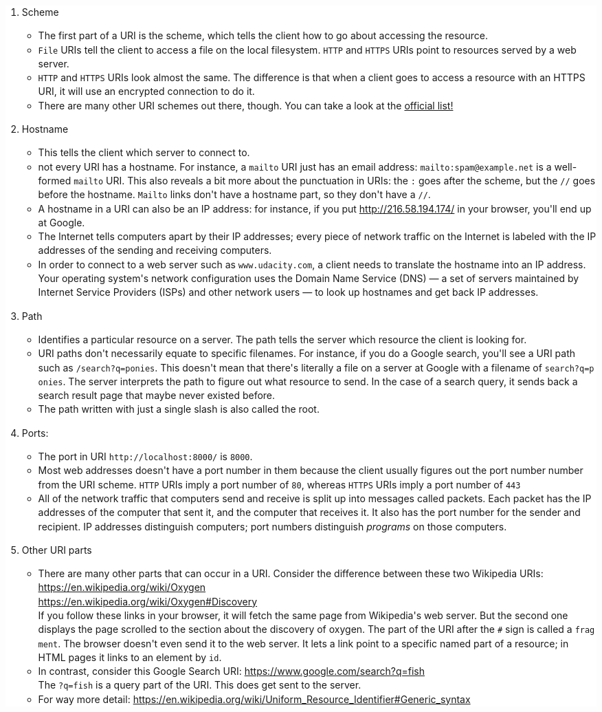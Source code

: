1. Scheme

   - The first part of a URI is the scheme, which tells the client how to go about accessing the resource.
   - `File` URIs tell the client to access a file on the local filesystem. `HTTP` and `HTTPS` URIs point to resources served by a web server.
   - `HTTP` and `HTTPS` URIs look almost the same. The difference is that when a client goes to access a resource with an HTTPS URI, it will use an encrypted connection to do it.
   - There are many other URI schemes out there, though. You can take a look at the [official list!](http://www.iana.org/assignments/uri-schemes/uri-schemes.xhtml)

2. Hostname

   - This tells the client which server to connect to.
   - not every URI has a hostname. For instance, a `mailto` URI just has an email address: `mailto:spam@example.net` is a well-formed `mailto` URI. This also reveals a bit more about the punctuation in URIs: the `:` goes after the scheme, but the `//` goes before the hostname. `Mailto` links don't have a hostname part, so they don't have a `//`.
   - A hostname in a URI can also be an IP address: for instance, if you put <http://216.58.194.174/> in your browser, you'll end up at Google.
   - The Internet tells computers apart by their IP addresses; every piece of network traffic on the Internet is labeled with the IP addresses of the sending and receiving computers.
   - In order to connect to a web server such as `www.udacity.com`, a client needs to translate the hostname into an IP address. Your operating system's network configuration uses the Domain Name Service (DNS) — a set of servers maintained by Internet Service Providers (ISPs) and other network users — to look up hostnames and get back IP addresses.

3. Path

   - Identifies a particular resource on a server. The path tells the server which resource the client is looking for.
   - URI paths don't necessarily equate to specific filenames. For instance, if you do a Google search, you'll see a URI path such as `/search?q=ponies`. This doesn't mean that there's literally a file on a server at Google with a filename of `search?q=ponies`. The server interprets the path to figure out what resource to send. In the case of a search query, it sends back a search result page that maybe never existed before.
   - The path written with just a single slash is also called the root.

4. Ports:

   - The port in URI `http://localhost:8000/` is `8000`.
   - Most web addresses doesn't have a port number in them because the client usually figures out the port number number from the URI scheme. `HTTP` URIs imply a port number of `80`, whereas `HTTPS` URIs imply a port number of `443`
   - All of the network traffic that computers send and receive is split up into messages called packets. Each packet has the IP addresses of the computer that sent it, and the computer that receives it. It also has the port number for the sender and recipient. IP addresses distinguish computers; port numbers distinguish _programs_ on those computers.

5. Other URI parts
   - There are many other parts that can occur in a URI. Consider the difference between these two Wikipedia URIs:  
     <https://en.wikipedia.org/wiki/Oxygen>  
     <https://en.wikipedia.org/wiki/Oxygen#Discovery>  
     If you follow these links in your browser, it will fetch the same page from Wikipedia's web server. But the second one displays the page scrolled to the section about the discovery of oxygen. The part of the URI after the `#` sign is called a `fragment`. The browser doesn't even send it to the web server. It lets a link point to a specific named part of a resource; in HTML pages it links to an element by `id`.
   - In contrast, consider this Google Search URI:
     <https://www.google.com/search?q=fish>  
     The `?q=fish` is a query part of the URI. This does get sent to the server.
   - For way more detail: <https://en.wikipedia.org/wiki/Uniform_Resource_Identifier#Generic_syntax>
